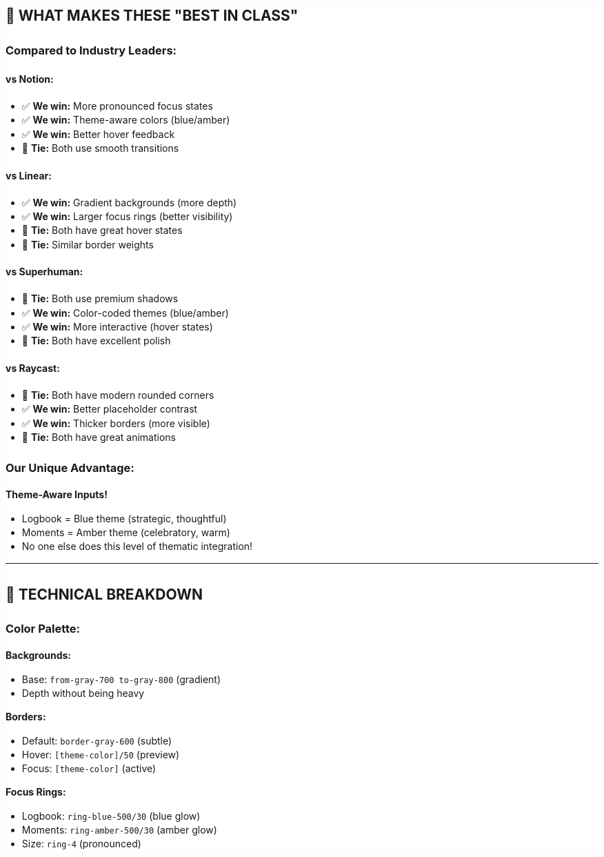 
## 🌟 WHAT MAKES THESE "BEST IN CLASS"

### **Compared to Industry Leaders:**

#### **vs Notion:**
- ✅ **We win:** More pronounced focus states
- ✅ **We win:** Theme-aware colors (blue/amber)
- ✅ **We win:** Better hover feedback
- 🤝 **Tie:** Both use smooth transitions

#### **vs Linear:**
- ✅ **We win:** Gradient backgrounds (more depth)
- ✅ **We win:** Larger focus rings (better visibility)
- 🤝 **Tie:** Both have great hover states
- 🤝 **Tie:** Similar border weights

#### **vs Superhuman:**
- 🤝 **Tie:** Both use premium shadows
- ✅ **We win:** Color-coded themes (blue/amber)
- ✅ **We win:** More interactive (hover states)
- 🤝 **Tie:** Both have excellent polish

#### **vs Raycast:**
- 🤝 **Tie:** Both have modern rounded corners
- ✅ **We win:** Better placeholder contrast
- ✅ **We win:** Thicker borders (more visible)
- 🤝 **Tie:** Both have great animations

### **Our Unique Advantage:**
**Theme-Aware Inputs!**
- Logbook = Blue theme (strategic, thoughtful)
- Moments = Amber theme (celebratory, warm)
- No one else does this level of thematic integration!

---

## 🎨 TECHNICAL BREAKDOWN

### **Color Palette:**

**Backgrounds:**
- Base: `from-gray-700 to-gray-800` (gradient)
- Depth without being heavy

**Borders:**
- Default: `border-gray-600` (subtle)
- Hover: `[theme-color]/50` (preview)
- Focus: `[theme-color]` (active)

**Focus Rings:**
- Logbook: `ring-blue-500/30` (blue glow)
- Moments: `ring-amber-500/30` (amber glow)
- Size: `ring-4` (pronounced)
